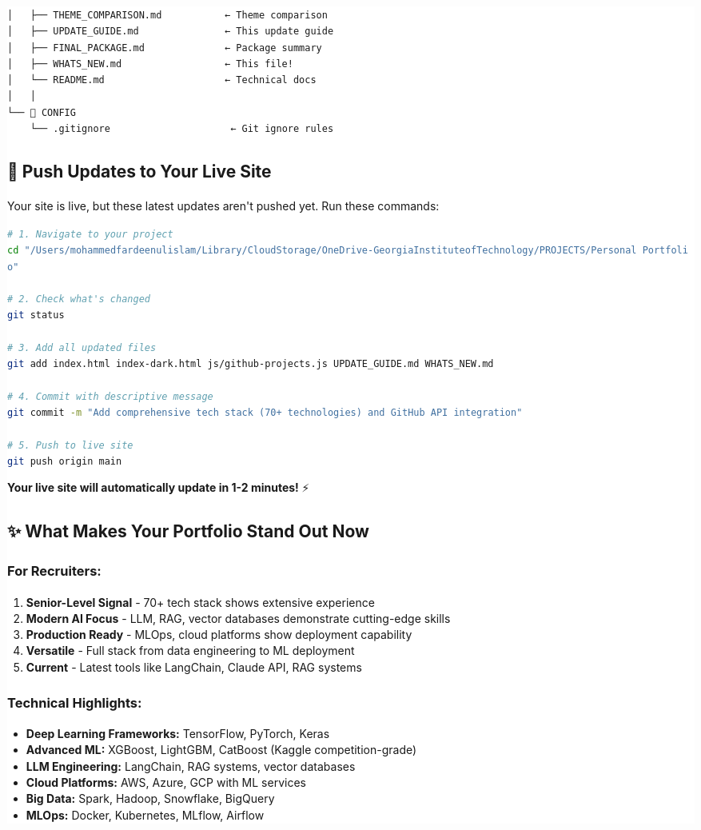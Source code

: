```
│   ├── THEME_COMPARISON.md           ← Theme comparison
│   ├── UPDATE_GUIDE.md               ← This update guide
│   ├── FINAL_PACKAGE.md              ← Package summary
│   ├── WHATS_NEW.md                  ← This file!
│   └── README.md                     ← Technical docs
│   │
└── 🔧 CONFIG
    └── .gitignore                     ← Git ignore rules
```

## 🚀 Push Updates to Your Live Site

Your site is live, but these latest updates aren't pushed yet. Run these commands:

```bash
# 1. Navigate to your project
cd "/Users/mohammedfardeenulislam/Library/CloudStorage/OneDrive-GeorgiaInstituteofTechnology/PROJECTS/Personal Portfolio"

# 2. Check what's changed
git status

# 3. Add all updated files
git add index.html index-dark.html js/github-projects.js UPDATE_GUIDE.md WHATS_NEW.md

# 4. Commit with descriptive message
git commit -m "Add comprehensive tech stack (70+ technologies) and GitHub API integration"

# 5. Push to live site
git push origin main
```

**Your live site will automatically update in 1-2 minutes!** ⚡

## ✨ What Makes Your Portfolio Stand Out Now

### For Recruiters:
1. **Senior-Level Signal** - 70+ tech stack shows extensive experience
2. **Modern AI Focus** - LLM, RAG, vector databases demonstrate cutting-edge skills
3. **Production Ready** - MLOps, cloud platforms show deployment capability
4. **Versatile** - Full stack from data engineering to ML deployment
5. **Current** - Latest tools like LangChain, Claude API, RAG systems

### Technical Highlights:
- **Deep Learning Frameworks:** TensorFlow, PyTorch, Keras
- **Advanced ML:** XGBoost, LightGBM, CatBoost (Kaggle competition-grade)
- **LLM Engineering:** LangChain, RAG systems, vector databases
- **Cloud Platforms:** AWS, Azure, GCP with ML services
- **Big Data:** Spark, Hadoop, Snowflake, BigQuery
- **MLOps:** Docker, Kubernetes, MLflow, Airflow
